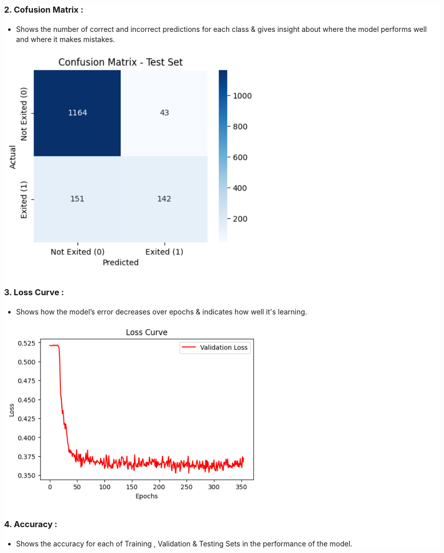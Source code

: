 ### 2. Cofusion Matrix :
- Shows the number of correct and incorrect predictions for each class & gives insight about where the model performs well and where it makes mistakes.
<img src="Assets/confusion_matrix_test.png" alt="Model's Confusion matrix" width="500"/>

### 3. Loss Curve :
- Shows how the model’s error decreases over epochs & indicates how well it's learning.
<img src="Assets/loss_curve.png" alt="Model's Loss Curve" width="500"/>

### 4. Accuracy :
- Shows the accuracy for each of Training , Validation & Testing Sets in the performance of the model.